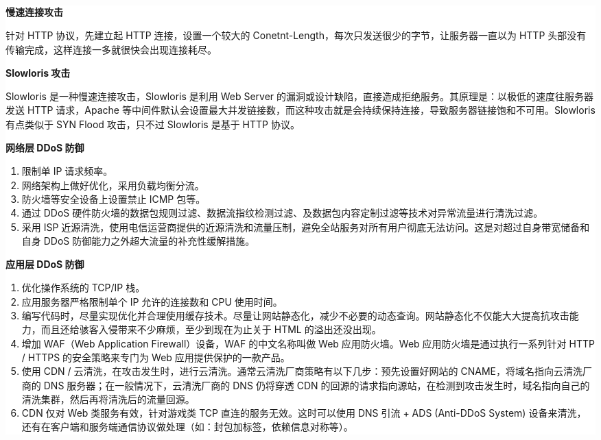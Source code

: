 **慢速连接攻击**

针对 HTTP 协议，先建立起 HTTP 连接，设置一个较大的 Conetnt-Length，每次只发送很少的字节，让服务器一直以为 HTTP 头部没有传输完成，这样连接一多就很快会出现连接耗尽。

**Slowloris 攻击**

Slowloris 是一种慢速连接攻击，Slowloris 是利用 Web Server 的漏洞或设计缺陷，直接造成拒绝服务。其原理是：以极低的速度往服务器发送 HTTP 请求，Apache 等中间件默认会设置最大并发链接数，而这种攻击就是会持续保持连接，导致服务器链接饱和不可用。Slowloris 有点类似于 SYN Flood 攻击，只不过 Slowloris 是基于 HTTP 协议。

**网络层 DDoS 防御**

1. 限制单 IP 请求频率。
2. 网络架构上做好优化，采用负载均衡分流。
3. 防火墙等安全设备上设置禁止 ICMP 包等。
4. 通过 DDoS 硬件防火墙的数据包规则过滤、数据流指纹检测过滤、及数据包内容定制过滤等技术对异常流量进行清洗过滤。
5. 采用 ISP 近源清洗，使用电信运营商提供的近源清洗和流量压制，避免全站服务对所有用户彻底无法访问。这是对超过自身带宽储备和自身 DDoS 防御能力之外超大流量的补充性缓解措施。

**应用层 DDoS 防御**

1. 优化操作系统的 TCP/IP 栈。
2. 应用服务器严格限制单个 IP 允许的连接数和 CPU 使用时间。
3. 编写代码时，尽量实现优化并合理使用缓存技术。尽量让网站静态化，减少不必要的动态查询。网站静态化不仅能大大提高抗攻击能力，而且还给骇客入侵带来不少麻烦，至少到现在为止关于 HTML 的溢出还没出现。
4. 增加 WAF（Web Application Firewall）设备，WAF 的中文名称叫做 Web 应用防火墙。Web 应用防火墙是通过执行一系列针对 HTTP / HTTPS 的安全策略来专门为 Web 应用提供保护的一款产品。
5. 使用 CDN / 云清洗，在攻击发生时，进行云清洗。通常云清洗厂商策略有以下几步：预先设置好网站的 CNAME，将域名指向云清洗厂商的 DNS 服务器；在一般情况下，云清洗厂商的 DNS 仍将穿透 CDN 的回源的请求指向源站，在检测到攻击发生时，域名指向自己的清洗集群，然后再将清洗后的流量回源。
6. CDN 仅对 Web 类服务有效，针对游戏类 TCP 直连的服务无效。这时可以使用 DNS 引流 + ADS (Anti-DDoS System) 设备来清洗，还有在客户端和服务端通信协议做处理（如：封包加标签，依赖信息对称等）。

